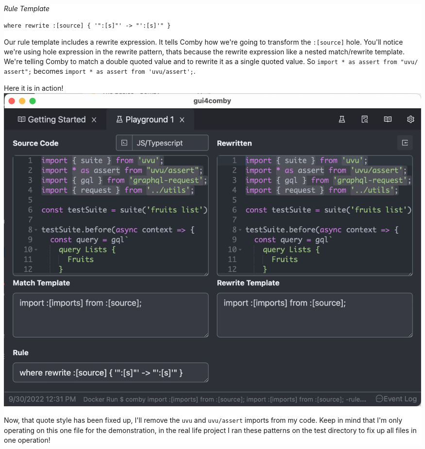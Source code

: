 *Rule Template*

```
where rewrite :[source] { '":[s]"' -> "':[s]'" }
```

Our rule template includes a rewrite expression. It tells Comby how we're going to transform the `:[source]` hole.
You'll notice we're using hole expression in the rewrite pattern, thats because the rewrite expression like a nested
match/rewrite template. We're telling Comby to match a double quoted value and to rewrite it as a single quoted value.
So `import * as assert from "uvu/assert";`  becomes  `import * as assert from 'uvu/assert';`.

Here it is in action!
![matched lines and holes are highlighted in the source code area, and rewritten lines and holes are highlighted in Rewritten area](/imgs/posts/2022-10-03-fig1.png)

Now, that quote style has been fixed up, I'll remove the `uvu` and `uvu/assert` imports from my code. Keep in mind that
I'm only operating on this one file for the demonstration, in the real life project I ran these patterns on the test
directory to fix up all files in one operation!
